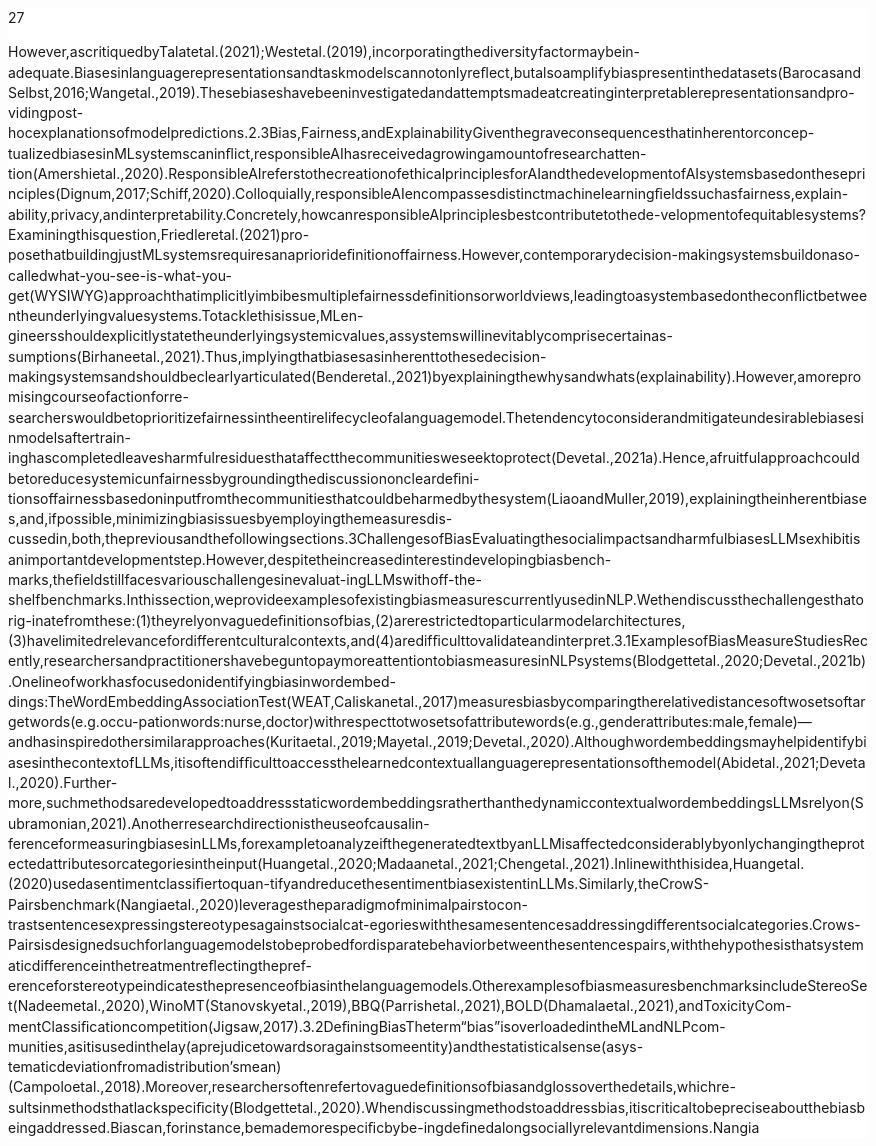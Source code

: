 27

However,ascritiquedbyTalatetal.(2021);Westetal.(2019),incorporatingthediversityfactormaybein-adequate.Biasesinlanguagerepresentationsandtaskmodelscannotonlyreﬂect,butalsoamplifybiaspresentinthedatasets(BarocasandSelbst,2016;Wangetal.,2019).Thesebiaseshavebeeninvestigatedandattemptsmadeatcreatinginterpretablerepresentationsandpro-vidingpost-hocexplanationsofmodelpredictions.2.3Bias,Fairness,andExplainabilityGiventhegraveconsequencesthatinherentorconcep-tualizedbiasesinMLsystemscaninﬂict,responsibleAIhasreceivedagrowingamountofresearchatten-tion(Amershietal.,2020).ResponsibleAIreferstothecreationofethicalprinciplesforAIandthedevelopmentofAIsystemsbasedontheseprinciples(Dignum,2017;Schiff,2020).Colloquially,responsibleAIencompassesdistinctmachinelearningﬁeldssuchasfairness,explain-ability,privacy,andinterpretability.Concretely,howcanresponsibleAIprinciplesbestcontributetothede-velopmentofequitablesystems?Examiningthisquestion,Friedleretal.(2021)pro-posethatbuildingjustMLsystemsrequiresanapriorideﬁnitionoffairness.However,contemporarydecision-makingsystemsbuildonaso-calledwhat-you-see-is-what-you-get(WYSIWYG)approachthatimplicitlyimbibesmultiplefairnessdeﬁnitionsorworldviews,leadingtoasystembasedontheconﬂictbetweentheunderlyingvaluesystems.Totacklethisissue,MLen-gineersshouldexplicitlystatetheunderlyingsystemicvalues,assystemswillinevitablycomprisecertainas-sumptions(Birhaneetal.,2021).Thus,implyingthatbiasesasinherenttothesedecision-makingsystemsandshouldbeclearlyarticulated(Benderetal.,2021)byexplainingthewhysandwhats(explainability).However,amorepromisingcourseofactionforre-searcherswouldbetoprioritizefairnessintheentirelifecycleofalanguagemodel.Thetendencytoconsiderandmitigateundesirablebiasesinmodelsaftertrain-inghascompletedleavesharmfulresiduesthataffectthecommunitiesweseektoprotect(Devetal.,2021a).Hence,afruitfulapproachcouldbetoreducesystemicunfairnessbygroundingthediscussiononcleardeﬁni-tionsoffairnessbasedoninputfromthecommunitiesthatcouldbeharmedbythesystem(LiaoandMuller,2019),explainingtheinherentbiases,and,ifpossible,minimizingbiasissuesbyemployingthemeasuresdis-cussedin,both,thepreviousandthefollowingsections.3ChallengesofBiasEvaluatingthesocialimpactsandharmfulbiasesLLMsexhibitisanimportantdevelopmentstep.However,despitetheincreasedinterestindevelopingbiasbench-marks,theﬁeldstillfacesvariouschallengesinevaluat-ingLLMswithoff-the-shelfbenchmarks.Inthissection,weprovideexamplesofexistingbiasmeasurescurrentlyusedinNLP.Wethendiscussthechallengesthatorig-inatefromthese:(1)theyrelyonvaguedeﬁnitionsofbias,(2)arerestrictedtoparticularmodelarchitectures,(3)havelimitedrelevancefordifferentculturalcontexts,and(4)aredifﬁculttovalidateandinterpret.3.1ExamplesofBiasMeasureStudiesRecently,researchersandpractitionershavebeguntopaymoreattentiontobiasmeasuresinNLPsystems(Blodgettetal.,2020;Devetal.,2021b).Onelineofworkhasfocusedonidentifyingbiasinwordembed-dings:TheWordEmbeddingAssociationTest(WEAT,Caliskanetal.,2017)measuresbiasbycomparingtherelativedistancesoftwosetsoftargetwords(e.g.occu-pationwords:nurse,doctor)withrespecttotwosetsofattributewords(e.g.,genderattributes:male,female)—andhasinspiredothersimilarapproaches(Kuritaetal.,2019;Mayetal.,2019;Devetal.,2020).AlthoughwordembeddingsmayhelpidentifybiasesinthecontextofLLMs,itisoftendifﬁculttoaccessthelearnedcontextuallanguagerepresentationsofthemodel(Abidetal.,2021;Devetal.,2020).Further-more,suchmethodsaredevelopedtoaddressstaticwordembeddingsratherthanthedynamiccontextualwordembeddingsLLMsrelyon(Subramonian,2021).Anotherresearchdirectionistheuseofcausalin-ferenceformeasuringbiasesinLLMs,forexampletoanalyzeifthegeneratedtextbyanLLMisaffectedconsiderablybyonlychangingtheprotectedattributesorcategoriesintheinput(Huangetal.,2020;Madaanetal.,2021;Chengetal.,2021).Inlinewiththisidea,Huangetal.(2020)usedasentimentclassiﬁertoquan-tifyandreducethesentimentbiasexistentinLLMs.Similarly,theCrowS-Pairsbenchmark(Nangiaetal.,2020)leveragestheparadigmofminimalpairstocon-trastsentencesexpressingstereotypesagainstsocialcat-egorieswiththesamesentencesaddressingdifferentsocialcategories.Crows-Pairsisdesignedsuchforlanguagemodelstobeprobedfordisparatebehaviorbetweenthesentencespairs,withthehypothesisthatsystematicdifferenceinthetreatmentreﬂectingthepref-erenceforstereotypeindicatesthepresenceofbiasinthelanguagemodels.OtherexamplesofbiasmeasuresbenchmarksincludeStereoSet(Nadeemetal.,2020),WinoMT(Stanovskyetal.,2019),BBQ(Parrishetal.,2021),BOLD(Dhamalaetal.,2021),andToxicityCom-mentClassiﬁcationcompetition(Jigsaw,2017).3.2DeﬁningBiasTheterm“bias”isoverloadedintheMLandNLPcom-munities,asitisusedinthelay(aprejudicetowardsoragainstsomeentity)andthestatisticalsense(asys-tematicdeviationfromadistribution’smean)(Campoloetal.,2018).Moreover,researchersoftenrefertovaguedeﬁnitionsofbiasandglossoverthedetails,whichre-sultsinmethodsthatlackspeciﬁcity(Blodgettetal.,2020).Whendiscussingmethodstoaddressbias,itiscriticaltobepreciseaboutthebiasbeingaddressed.Biascan,forinstance,bemademorespeciﬁcbybe-ingdeﬁnedalongsociallyrelevantdimensions.Nangia
